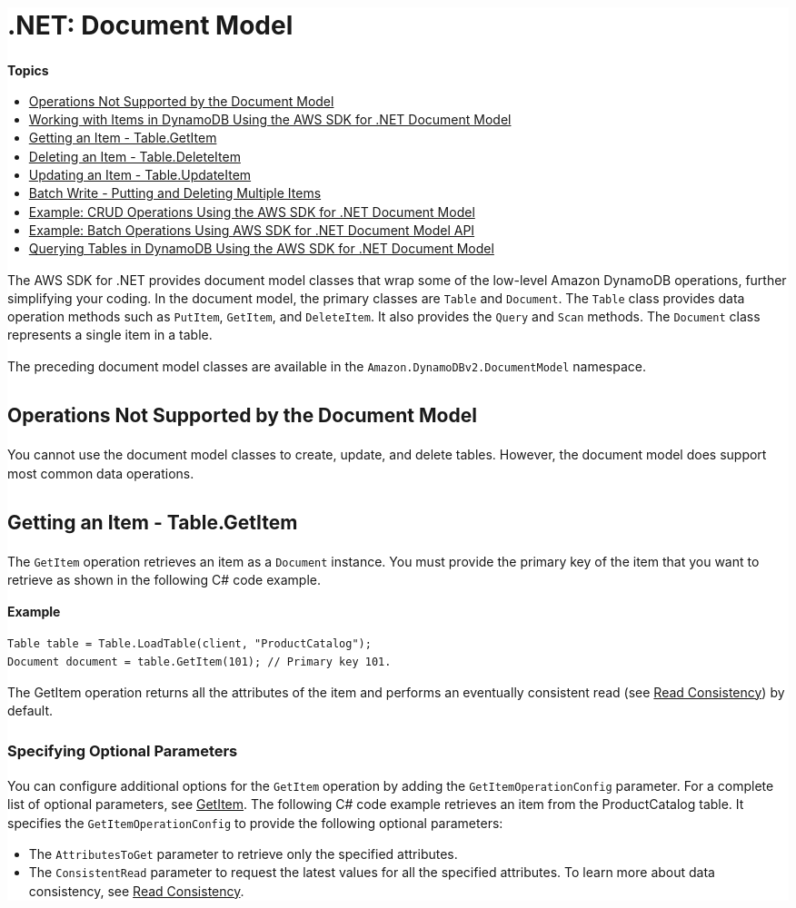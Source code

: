 # \.NET: Document Model<a name="DotNetSDKMidLevel"></a>

**Topics**
+ [Operations Not Supported by the Document Model](#MidLevelAPILimitations)
+ [Working with Items in DynamoDB Using the AWS SDK for \.NET Document Model](WorkingWithItemsDocumentClasses.md)
+ [Getting an Item \- Table\.GetItem](#GetMidLevelDotNet)
+ [Deleting an Item \- Table\.DeleteItem](#DeleteItemMidLevelDotNet)
+ [Updating an Item \- Table\.UpdateItem](#UpdateMidLevelDotNet)
+ [Batch Write \- Putting and Deleting Multiple Items](#BatchWriteMidLevelDotNet)
+ [Example: CRUD Operations Using the AWS SDK for \.NET Document Model](ItemCRUDDotNetDocumentAPI.md)
+ [Example: Batch Operations Using AWS SDK for \.NET Document Model API](example-batch-operations-net-doc-model.md)
+ [Querying Tables in DynamoDB Using the AWS SDK for \.NET Document Model](QueryAndScanMidLevelDotNet.md)

The AWS SDK for \.NET provides document model classes that wrap some of the low\-level Amazon DynamoDB operations, further simplifying your coding\. In the document model, the primary classes are `Table` and `Document`\. The `Table` class provides data operation methods such as `PutItem`, `GetItem`, and `DeleteItem`\. It also provides the `Query` and `Scan` methods\. The `Document` class represents a single item in a table\.

The preceding document model classes are available in the `Amazon.DynamoDBv2.DocumentModel` namespace\. 

## Operations Not Supported by the Document Model<a name="MidLevelAPILimitations"></a>

You cannot use the document model classes to create, update, and delete tables\. However, the document model does support most common data operations\.

## Getting an Item \- Table\.GetItem<a name="GetMidLevelDotNet"></a>

The `GetItem` operation retrieves an item as a `Document` instance\. You must provide the primary key of the item that you want to retrieve as shown in the following C\# code example.

**Example**  

```
Table table = Table.LoadTable(client, "ProductCatalog");
Document document = table.GetItem(101); // Primary key 101.
```

The GetItem operation returns all the attributes of the item and performs an eventually consistent read \(see [Read Consistency](HowItWorks.ReadConsistency.md)\) by default\.

### Specifying Optional Parameters<a name="GetMidLevelDotNetOptions"></a>

You can configure additional options for the `GetItem` operation by adding the `GetItemOperationConfig` parameter\. For a complete list of optional parameters, see [GetItem](http://docs.aws.amazon.com/amazondynamodb/latest/APIReference/API_GetItem.html)\. The following C\# code example retrieves an item from the ProductCatalog table\. It specifies the `GetItemOperationConfig` to provide the following optional parameters: 
+ The `AttributesToGet` parameter to retrieve only the specified attributes\. 
+ The `ConsistentRead` parameter to request the latest values for all the specified attributes\. To learn more about data consistency, see [Read Consistency](HowItWorks.ReadConsistency.md)\.
